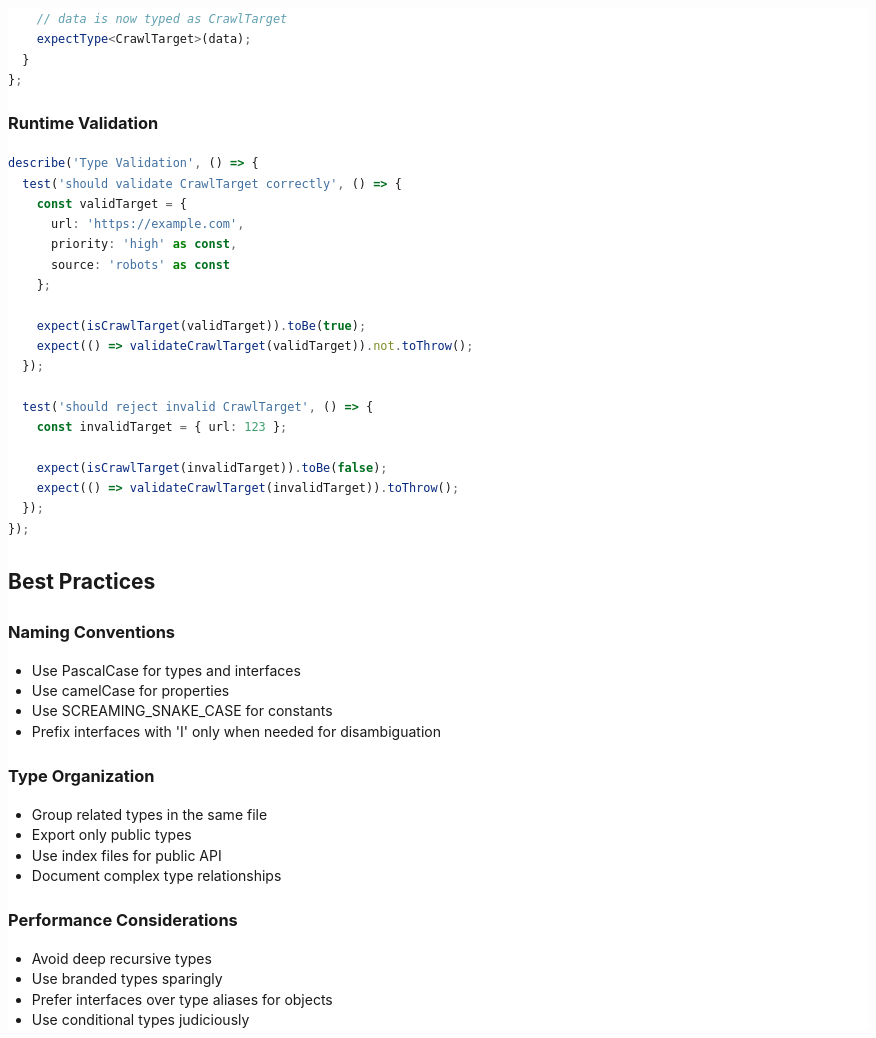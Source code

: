 ```typescript
    // data is now typed as CrawlTarget
    expectType<CrawlTarget>(data);
  }
};
```

### Runtime Validation
```typescript
describe('Type Validation', () => {
  test('should validate CrawlTarget correctly', () => {
    const validTarget = {
      url: 'https://example.com',
      priority: 'high' as const,
      source: 'robots' as const
    };
    
    expect(isCrawlTarget(validTarget)).toBe(true);
    expect(() => validateCrawlTarget(validTarget)).not.toThrow();
  });
  
  test('should reject invalid CrawlTarget', () => {
    const invalidTarget = { url: 123 };
    
    expect(isCrawlTarget(invalidTarget)).toBe(false);
    expect(() => validateCrawlTarget(invalidTarget)).toThrow();
  });
});
```

## Best Practices

### Naming Conventions
- Use PascalCase for types and interfaces
- Use camelCase for properties
- Use SCREAMING_SNAKE_CASE for constants
- Prefix interfaces with 'I' only when needed for disambiguation

### Type Organization
- Group related types in the same file
- Export only public types
- Use index files for public API
- Document complex type relationships

### Performance Considerations
- Avoid deep recursive types
- Use branded types sparingly
- Prefer interfaces over type aliases for objects
- Use conditional types judiciously
